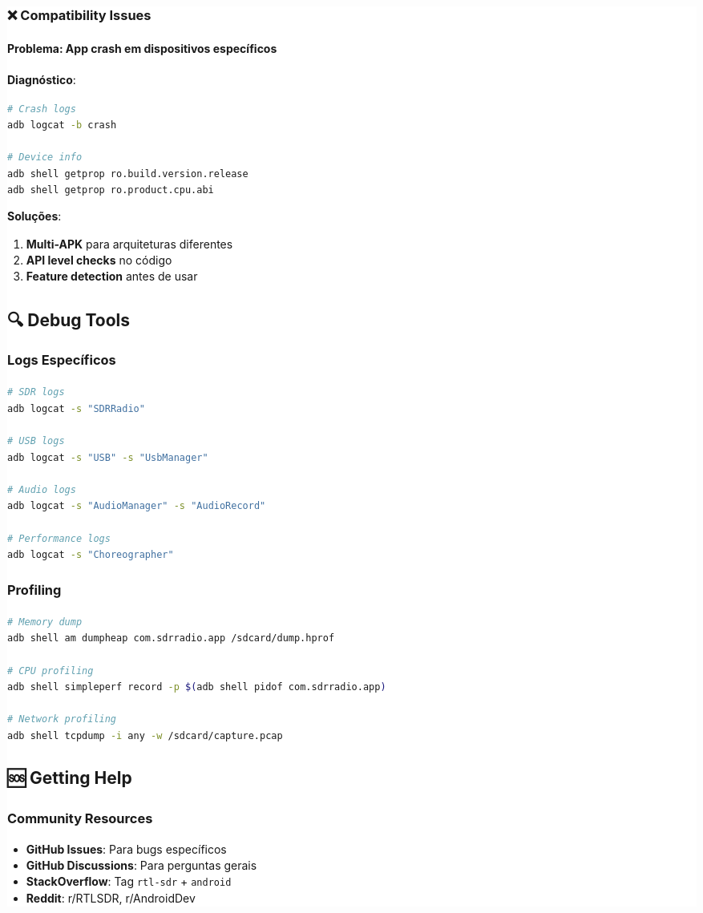 ### ❌ Compatibility Issues

#### Problema: App crash em dispositivos específicos
**Diagnóstico**:
```bash
# Crash logs
adb logcat -b crash

# Device info
adb shell getprop ro.build.version.release
adb shell getprop ro.product.cpu.abi
```

**Soluções**:
1. **Multi-APK** para arquiteturas diferentes
2. **API level checks** no código
3. **Feature detection** antes de usar

## 🔍 Debug Tools

### Logs Específicos
```bash
# SDR logs
adb logcat -s "SDRRadio"

# USB logs
adb logcat -s "USB" -s "UsbManager"

# Audio logs
adb logcat -s "AudioManager" -s "AudioRecord"

# Performance logs
adb logcat -s "Choreographer"
```

### Profiling
```bash
# Memory dump
adb shell am dumpheap com.sdrradio.app /sdcard/dump.hprof

# CPU profiling
adb shell simpleperf record -p $(adb shell pidof com.sdrradio.app)

# Network profiling
adb shell tcpdump -i any -w /sdcard/capture.pcap
```

## 🆘 Getting Help

### Community Resources
- **GitHub Issues**: Para bugs específicos
- **GitHub Discussions**: Para perguntas gerais
- **StackOverflow**: Tag `rtl-sdr` + `android`
- **Reddit**: r/RTLSDR, r/AndroidDev
